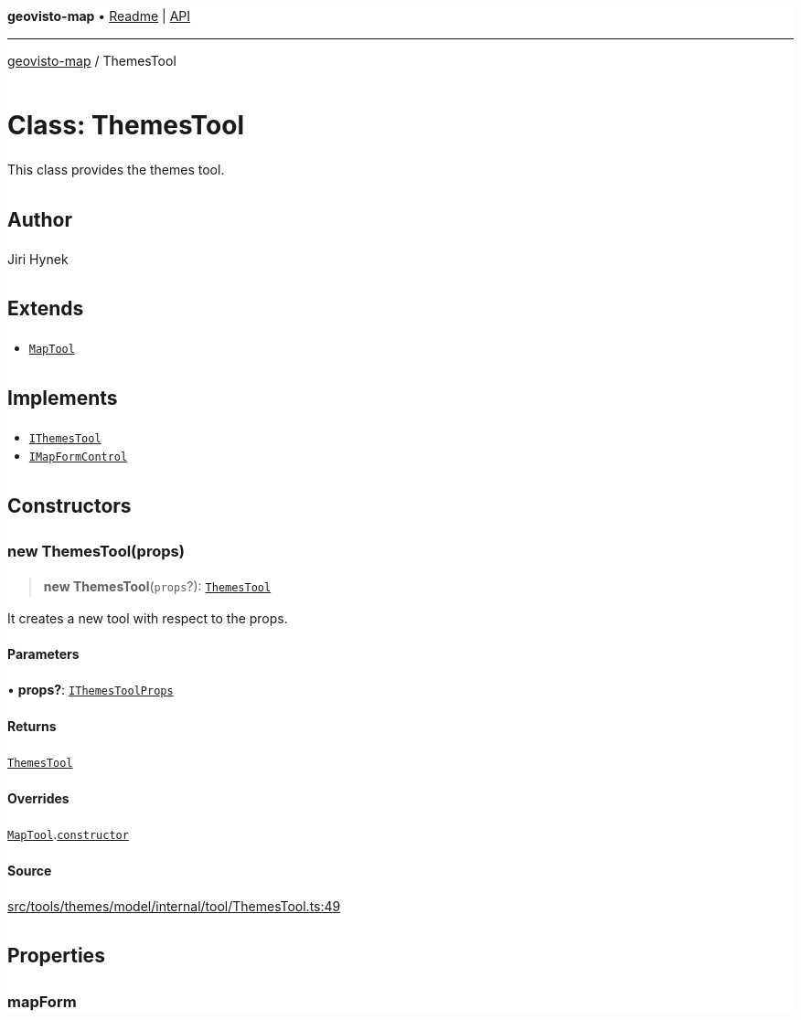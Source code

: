 **geovisto-map** • [Readme](../README.md) \| [API](../globals.md)

***

[geovisto-map](../README.md) / ThemesTool

# Class: ThemesTool

This class provides the themes tool.

## Author

Jiri Hynek

## Extends

- [`MapTool`](MapTool.md)

## Implements

- [`IThemesTool`](../interfaces/IThemesTool.md)
- [`IMapFormControl`](../interfaces/IMapFormControl.md)

## Constructors

### new ThemesTool(props)

> **new ThemesTool**(`props`?): [`ThemesTool`](ThemesTool.md)

It creates a new tool with respect to the props.

#### Parameters

• **props?**: [`IThemesToolProps`](../type-aliases/IThemesToolProps.md)

#### Returns

[`ThemesTool`](ThemesTool.md)

#### Overrides

[`MapTool`](MapTool.md).[`constructor`](MapTool.md#constructors)

#### Source

[src/tools/themes/model/internal/tool/ThemesTool.ts:49](https://github.com/geovisto/geovisto-map/blob/e22d774889dbc28cc1ec62933ecf6bab6690f172/src/tools/themes/model/internal/tool/ThemesTool.ts#L49)

## Properties

### mapForm
